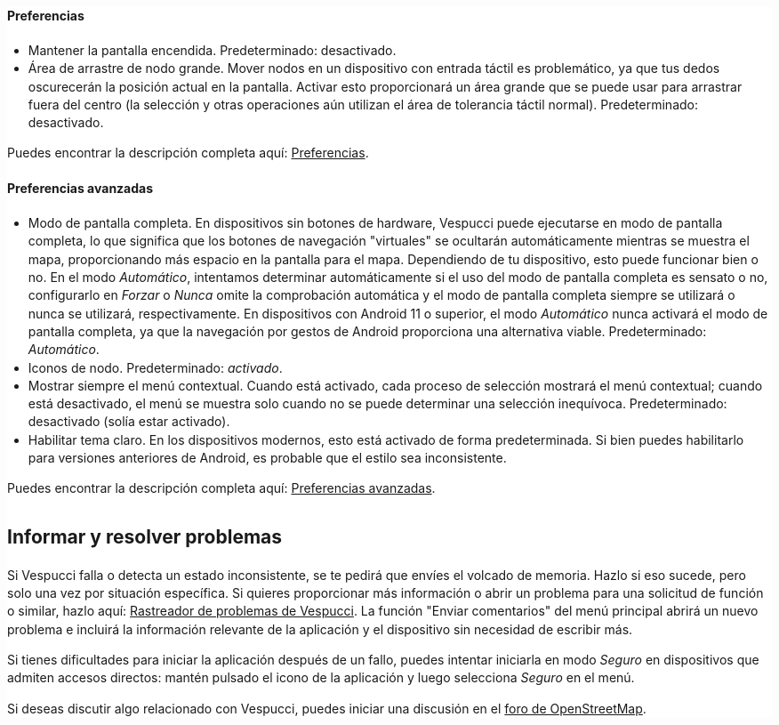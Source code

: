#### Preferencias

* Mantener la pantalla encendida. Predeterminado: desactivado.
* Área de arrastre de nodo grande. Mover nodos en un dispositivo con entrada táctil es problemático, ya que tus dedos oscurecerán la posición actual en la pantalla. Activar esto proporcionará un área grande que se puede usar para arrastrar fuera del centro (la selección y otras operaciones aún utilizan el área de tolerancia táctil normal). Predeterminado: desactivado.

Puedes encontrar la descripción completa aquí: [Preferencias](Preferences.md).

#### Preferencias avanzadas

* Modo de pantalla completa. En dispositivos sin botones de hardware, Vespucci puede ejecutarse en modo de pantalla completa, lo que significa que los botones de navegación "virtuales" se ocultarán automáticamente mientras se muestra el mapa, proporcionando más espacio en la pantalla para el mapa. Dependiendo de tu dispositivo, esto puede funcionar bien o no. En el modo _Automático_, intentamos determinar automáticamente si el uso del modo de pantalla completa es sensato o no, configurarlo en _Forzar_ o _Nunca_ omite la comprobación automática y el modo de pantalla completa siempre se utilizará o nunca se utilizará, respectivamente. En dispositivos con Android 11 o superior, el modo _Automático_ nunca activará el modo de pantalla completa, ya que la navegación por gestos de Android proporciona una alternativa viable. Predeterminado: _Automático_.
* Iconos de nodo. Predeterminado: _activado_.
* Mostrar siempre el menú contextual. Cuando está activado, cada proceso de selección mostrará el menú contextual; cuando está desactivado, el menú se muestra solo cuando no se puede determinar una selección inequívoca. Predeterminado: desactivado (solía estar activado).
* Habilitar tema claro. En los dispositivos modernos, esto está activado de forma predeterminada. Si bien puedes habilitarlo para versiones anteriores de Android, es probable que el estilo sea inconsistente. 

Puedes encontrar la descripción completa aquí: [Preferencias avanzadas](Advanced%20preferences.md).

## Informar y resolver problemas

Si Vespucci falla o detecta un estado inconsistente, se te pedirá que envíes el volcado de memoria. Hazlo si eso sucede, pero solo una vez por situación específica. Si quieres proporcionar más información o abrir un problema para una solicitud de función o similar, hazlo aquí: [Rastreador de problemas de Vespucci](https://github.com/MarcusWolschon/osmeditor4android/issues). La función "Enviar comentarios" del menú principal abrirá un nuevo problema e incluirá la información relevante de la aplicación y el dispositivo sin necesidad de escribir más.

Si tienes dificultades para iniciar la aplicación después de un fallo, puedes intentar iniciarla en modo _Seguro_ en dispositivos que admiten accesos directos: mantén pulsado el icono de la aplicación y luego selecciona _Seguro_ en el menú. 

Si deseas discutir algo relacionado con Vespucci, puedes iniciar una discusión en el [foro de OpenStreetMap](https://community.openstreetmap.org).



